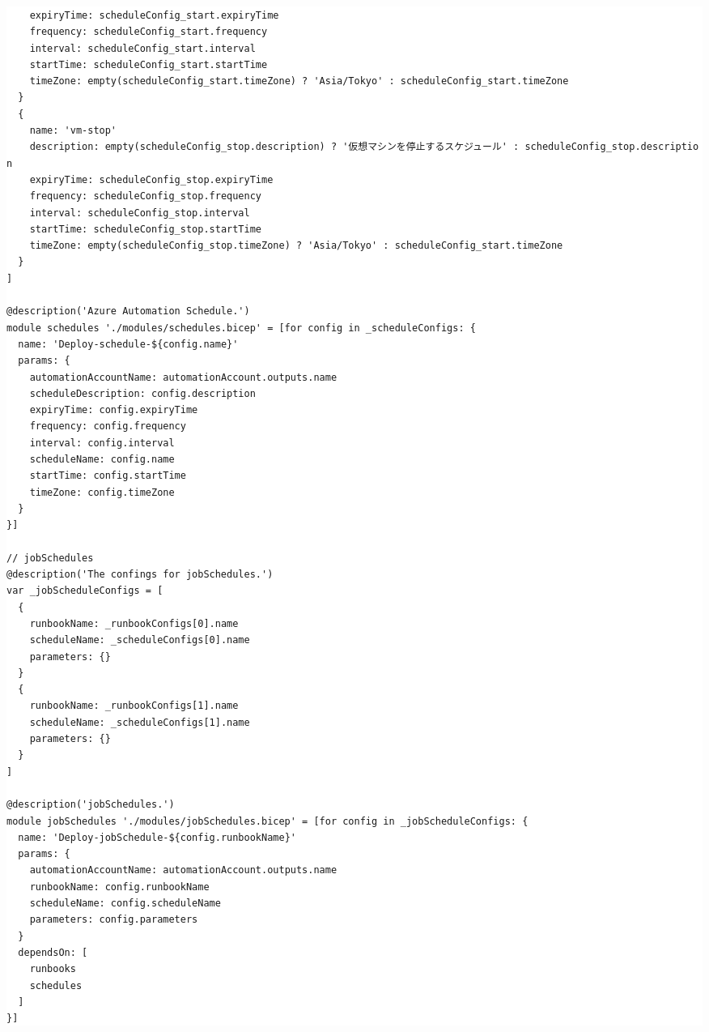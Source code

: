 ```bicep: ./main.bicep
    expiryTime: scheduleConfig_start.expiryTime
    frequency: scheduleConfig_start.frequency
    interval: scheduleConfig_start.interval
    startTime: scheduleConfig_start.startTime
    timeZone: empty(scheduleConfig_start.timeZone) ? 'Asia/Tokyo' : scheduleConfig_start.timeZone
  }
  {
    name: 'vm-stop'
    description: empty(scheduleConfig_stop.description) ? '仮想マシンを停止するスケジュール' : scheduleConfig_stop.description
    expiryTime: scheduleConfig_stop.expiryTime
    frequency: scheduleConfig_stop.frequency
    interval: scheduleConfig_stop.interval
    startTime: scheduleConfig_stop.startTime
    timeZone: empty(scheduleConfig_stop.timeZone) ? 'Asia/Tokyo' : scheduleConfig_start.timeZone
  }
]

@description('Azure Automation Schedule.')
module schedules './modules/schedules.bicep' = [for config in _scheduleConfigs: {
  name: 'Deploy-schedule-${config.name}'
  params: {
    automationAccountName: automationAccount.outputs.name
    scheduleDescription: config.description
    expiryTime: config.expiryTime
    frequency: config.frequency
    interval: config.interval
    scheduleName: config.name
    startTime: config.startTime
    timeZone: config.timeZone
  }
}]

// jobSchedules
@description('The confings for jobSchedules.')
var _jobScheduleConfigs = [
  {
    runbookName: _runbookConfigs[0].name
    scheduleName: _scheduleConfigs[0].name
    parameters: {}
  }
  {
    runbookName: _runbookConfigs[1].name
    scheduleName: _scheduleConfigs[1].name
    parameters: {}
  }
]

@description('jobSchedules.')
module jobSchedules './modules/jobSchedules.bicep' = [for config in _jobScheduleConfigs: {
  name: 'Deploy-jobSchedule-${config.runbookName}'
  params: {
    automationAccountName: automationAccount.outputs.name
    runbookName: config.runbookName
    scheduleName: config.scheduleName
    parameters: config.parameters
  }
  dependsOn: [
    runbooks
    schedules
  ]
}]

```
